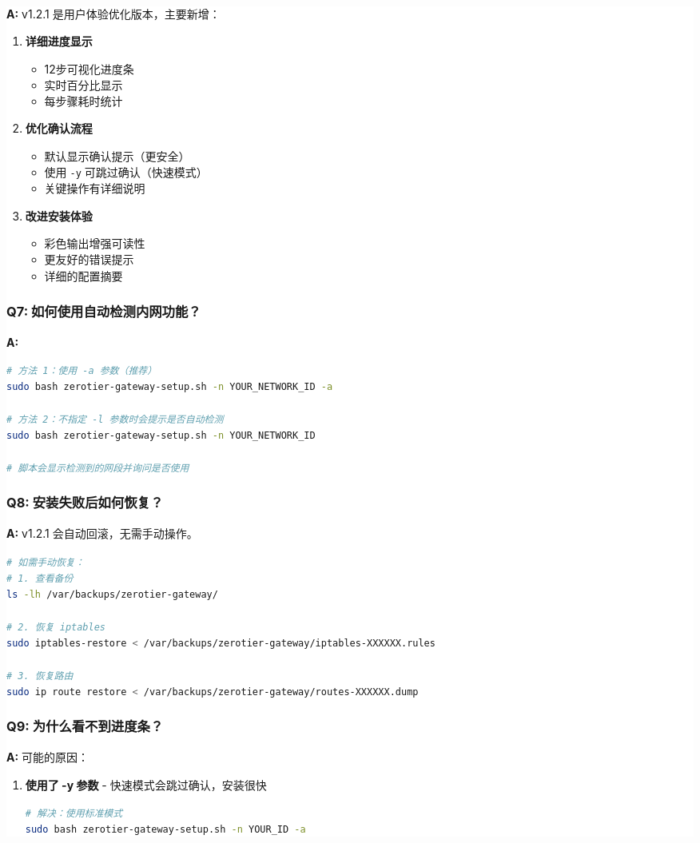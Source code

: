 **A:** v1.2.1 是用户体验优化版本，主要新增：

1. **详细进度显示**
   - 12步可视化进度条
   - 实时百分比显示
   - 每步骤耗时统计

2. **优化确认流程**
   - 默认显示确认提示（更安全）
   - 使用 `-y` 可跳过确认（快速模式）
   - 关键操作有详细说明

3. **改进安装体验**
   - 彩色输出增强可读性
   - 更友好的错误提示
   - 详细的配置摘要

### Q7: 如何使用自动检测内网功能？

**A:** 

```bash
# 方法 1：使用 -a 参数（推荐）
sudo bash zerotier-gateway-setup.sh -n YOUR_NETWORK_ID -a

# 方法 2：不指定 -l 参数时会提示是否自动检测
sudo bash zerotier-gateway-setup.sh -n YOUR_NETWORK_ID

# 脚本会显示检测到的网段并询问是否使用
```

### Q8: 安装失败后如何恢复？

**A:** v1.2.1 会自动回滚，无需手动操作。

```bash
# 如需手动恢复：
# 1. 查看备份
ls -lh /var/backups/zerotier-gateway/

# 2. 恢复 iptables
sudo iptables-restore < /var/backups/zerotier-gateway/iptables-XXXXXX.rules

# 3. 恢复路由
sudo ip route restore < /var/backups/zerotier-gateway/routes-XXXXXX.dump
```

### Q9: 为什么看不到进度条？

**A:** 可能的原因：

1. **使用了 -y 参数** - 快速模式会跳过确认，安装很快
   ```bash
   # 解决：使用标准模式
   sudo bash zerotier-gateway-setup.sh -n YOUR_ID -a
   ```
